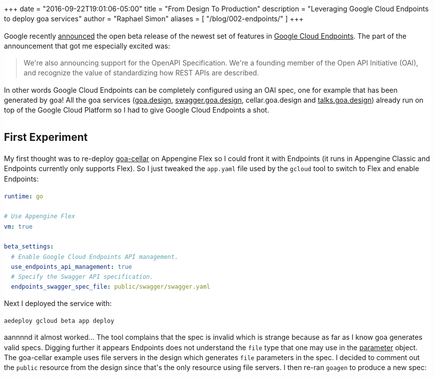 +++
date = "2016-09-22T19:01:06-05:00"
title = "From Design To Production"
description = "Leveraging Google Cloud Endpoints to deploy goa services"
author = "Raphael Simon"
aliases = [
    "/blog/002-endpoints/"
]
+++

Google recently
[announced](https://cloudplatform.googleblog.com/2016/09/manage-your-APIs-with-Google-Cloud-Endpoints.html)
the open beta release of the newest set of features in 
[Google Cloud Endpoints](https://cloud.google.com/endpoints/). The part of the announcement that got
me especially excited was:

>We're also announcing support for the OpenAPI Specification. We're a founding member of the Open
>API Initiative (OAI), and recognize the value of standardizing how REST APIs are described.

In other words Google Cloud Endpoints can be completely configured using an OAI spec, one for
example that has been generated by goa! All the goa services ([goa.design](https://goa.design),
[swagger.goa.design](https://swagger.goa.design), cellar.goa.design and
[talks.goa.design](https://talks.goa.design)) already
run on top of the Google Cloud Platform so I had to give Google Cloud Endpoints a shot.

## First Experiment

My first thought was to re-deploy [goa-cellar](https://github.com/goadesign/goa-cellar) on Appengine
Flex so I could front it with Endpoints (it runs in Appengine Classic and Endpoints currently only
supports Flex). So I just tweaked the `app.yaml` file used by the `gcloud` tool to switch to Flex
and enable Endpoints:

```yaml
runtime: go

# Use Appengine Flex
vm: true

beta_settings:
  # Enable Google Cloud Endpoints API management.
  use_endpoints_api_management: true
  # Specify the Swagger API specification.
  endpoints_swagger_spec_file: public/swagger/swagger.yaml
```

Next I deployed the service with:

```
aedeploy gcloud beta app deploy
```

aannnnd it almost worked... The tool complains that the spec is invalid which is strange
because as far as I know goa generates valid specs. Digging further it appears Endpoints does not
understand the `file` type that one may use in the
[parameter](http://swagger.io/specification/#parameterObject) object. The goa-cellar example uses
file servers in the design which generates `file` parameters in the spec. I decided to
comment out the `public` resource from the design since that's the only resource using file servers.
I then re-ran `goagen` to produce a new spec:
